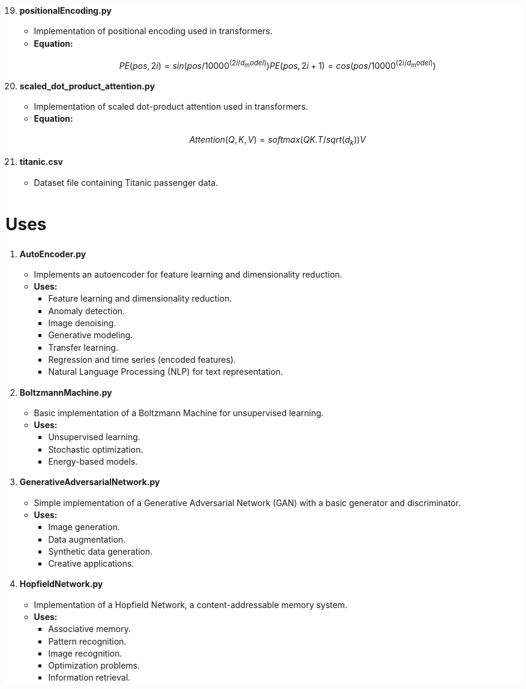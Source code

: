 19. **positionalEncoding.py**
    - Implementation of positional encoding used in transformers.
    - **Equation:**
      ```math
      PE(pos, 2i) = sin(pos / 10000^(2i/d_model))
      PE(pos, 2i+1) = cos(pos / 10000^(2i/d_model))
      ```

20. **scaled_dot_product_attention.py**
    - Implementation of scaled dot-product attention used in transformers.
    - **Equation:**
      ```math
      Attention(Q, K, V) = softmax(QK.T / sqrt(d_k))V
      ```

21. **titanic.csv**
    - Dataset file containing Titanic passenger data.



# Uses

1. **AutoEncoder.py**
    - Implements an autoencoder for feature learning and dimensionality reduction.
    - **Uses:**
        - Feature learning and dimensionality reduction.
        - Anomaly detection.
        - Image denoising.
        - Generative modeling.
        - Transfer learning.
        - Regression and time series (encoded features).
        - Natural Language Processing (NLP) for text representation.

2. **BoltzmannMachine.py**
    - Basic implementation of a Boltzmann Machine for unsupervised learning.
    - **Uses:**
        - Unsupervised learning.
        - Stochastic optimization.
        - Energy-based models.

3. **GenerativeAdversarialNetwork.py**
    - Simple implementation of a Generative Adversarial Network (GAN) with a basic generator and discriminator.
    - **Uses:**
        - Image generation.
        - Data augmentation.
        - Synthetic data generation.
        - Creative applications.

4. **HopfieldNetwork.py**
    - Implementation of a Hopfield Network, a content-addressable memory system.
    - **Uses:**
        - Associative memory.
        - Pattern recognition.
        - Image recognition.
        - Optimization problems.
        - Information retrieval.
